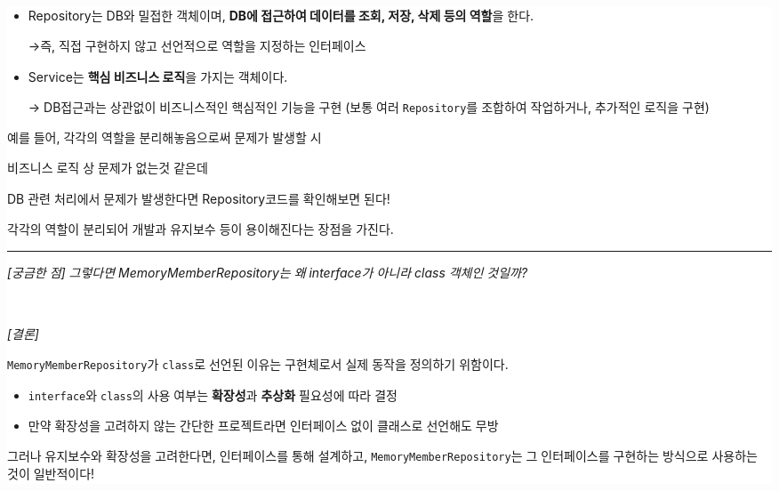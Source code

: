 - Repository는 DB와 밀접한 객체이며,
  **DB에 접근하여 데이터를 조회, 저장, 삭제 등의 역할**을 한다.

  →즉, 직접 구현하지 않고 선언적으로 역할을 지정하는 인터페이스

- Service는 **핵심 비즈니스 로직**을 가지는 객체이다.

  → DB접근과는 상관없이 비즈니스적인 핵심적인 기능을 구현
  (보통 여러 `Repository`를 조합하여 작업하거나, 추가적인 로직을 구현)


예를 들어, 각각의 역할을 분리해놓음으로써 문제가 발생할 시

비즈니스 로직 상 문제가 없는것 같은데

DB 관련 처리에서 문제가 발생한다면 Repository코드를 확인해보면 된다!

각각의 역할이 분리되어 개발과 유지보수 등이 용이해진다는 장점을 가진다.

<hr/>

*[궁금한 점] 그렇다면 MemoryMemberRepository는 왜 interface가 아니라 class 객체인 것일까?*

<br/>

*[결론]*

`MemoryMemberRepository`가 `class`로 선언된 이유는 구현체로서 실제 동작을 정의하기 위함이다.

- `interface`와 `class`의 사용 여부는 **확장성**과 **추상화** 필요성에 따라 결정

- 만약 확장성을 고려하지 않는 간단한 프로젝트라면 인터페이스 없이 클래스로 선언해도 무방

그러나 유지보수와 확장성을 고려한다면, 인터페이스를 통해 설계하고, ```MemoryMemberRepository```는 그 인터페이스를 구현하는 방식으로 사용하는 것이 일반적이다!